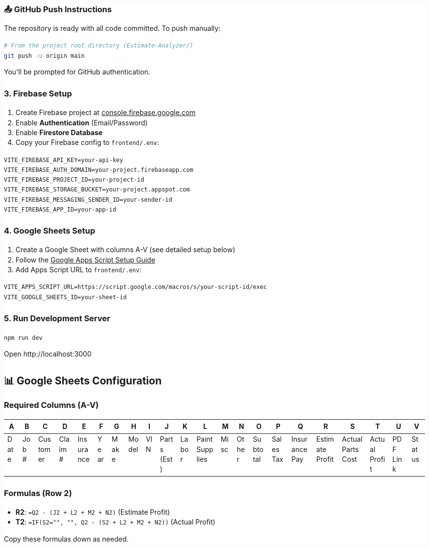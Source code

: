 ### 📤 GitHub Push Instructions
The repository is ready with all code committed. To push manually:

```bash
# From the project root directory (Estimate-Analyzer/)
git push -u origin main
```
You'll be prompted for GitHub authentication.

### 3. Firebase Setup
1. Create Firebase project at [console.firebase.google.com](https://console.firebase.google.com)
2. Enable **Authentication** (Email/Password)
3. Enable **Firestore Database**
4. Copy your Firebase config to `frontend/.env`:
```env
VITE_FIREBASE_API_KEY=your-api-key
VITE_FIREBASE_AUTH_DOMAIN=your-project.firebaseapp.com
VITE_FIREBASE_PROJECT_ID=your-project-id
VITE_FIREBASE_STORAGE_BUCKET=your-project.appspot.com
VITE_FIREBASE_MESSAGING_SENDER_ID=your-sender-id
VITE_FIREBASE_APP_ID=your-app-id
```

### 4. Google Sheets Setup
1. Create a Google Sheet with columns A-V (see detailed setup below)
2. Follow the [Google Apps Script Setup Guide](./GOOGLE_APPS_SCRIPT_SETUP.md)
3. Add Apps Script URL to `frontend/.env`:
```env
VITE_APPS_SCRIPT_URL=https://script.google.com/macros/s/your-script-id/exec
VITE_GOOGLE_SHEETS_ID=your-sheet-id
```

### 5. Run Development Server
```bash
npm run dev
```
Open http://localhost:3000

## 📊 Google Sheets Configuration

### Required Columns (A-V)
| A | B | C | D | E | F | G | H | I | J | K | L | M | N | O | P | Q | R | S | T | U | V |
|---|---|---|---|---|---|---|---|---|---|---|---|---|---|---|---|---|---|---|---|---|---|
| Date | Job # | Customer | Claim # | Insurance | Year | Make | Model | VIN | Parts (Est) | Labor | Paint Supplies | Misc | Other | Subtotal | Sales Tax | Insurance Pay | Estimate Profit | Actual Parts Cost | Actual Profit | PDF Link | Status |

### Formulas (Row 2)
- **R2**: `=Q2 - (J2 + L2 + M2 + N2)` (Estimate Profit)
- **T2**: `=IF(S2="", "", Q2 - (S2 + L2 + M2 + N2))` (Actual Profit)

Copy these formulas down as needed.
